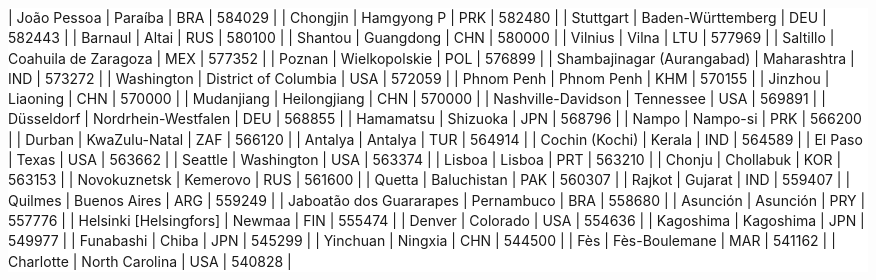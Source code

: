 | João Pessoa | Paraíba | BRA | 584029 |
| Chongjin | Hamgyong P | PRK | 582480 |
| Stuttgart | Baden-Württemberg | DEU | 582443 |
| Barnaul | Altai | RUS | 580100 |
| Shantou | Guangdong | CHN | 580000 |
| Vilnius | Vilna | LTU | 577969 |
| Saltillo | Coahuila de Zaragoza | MEX | 577352 |
| Poznan | Wielkopolskie | POL | 576899 |
| Shambajinagar (Aurangabad) | Maharashtra | IND | 573272 |
| Washington | District of Columbia | USA | 572059 |
| Phnom Penh | Phnom Penh | KHM | 570155 |
| Jinzhou | Liaoning | CHN | 570000 |
| Mudanjiang | Heilongjiang | CHN | 570000 |
| Nashville-Davidson | Tennessee | USA | 569891 |
| Düsseldorf | Nordrhein-Westfalen | DEU | 568855 |
| Hamamatsu | Shizuoka | JPN | 568796 |
| Nampo | Nampo-si | PRK | 566200 |
| Durban | KwaZulu-Natal | ZAF | 566120 |
| Antalya | Antalya | TUR | 564914 |
| Cochin (Kochi) | Kerala | IND | 564589 |
| El Paso | Texas | USA | 563662 |
| Seattle | Washington | USA | 563374 |
| Lisboa | Lisboa | PRT | 563210 |
| Chonju | Chollabuk | KOR | 563153 |
| Novokuznetsk | Kemerovo | RUS | 561600 |
| Quetta | Baluchistan | PAK | 560307 |
| Rajkot | Gujarat | IND | 559407 |
| Quilmes | Buenos Aires | ARG | 559249 |
| Jaboatão dos Guararapes | Pernambuco | BRA | 558680 |
| Asunción | Asunción | PRY | 557776 |
| Helsinki [Helsingfors] | Newmaa | FIN | 555474 |
| Denver | Colorado | USA | 554636 |
| Kagoshima | Kagoshima | JPN | 549977 |
| Funabashi | Chiba | JPN | 545299 |
| Yinchuan | Ningxia | CHN | 544500 |
| Fès | Fès-Boulemane | MAR | 541162 |
| Charlotte | North Carolina | USA | 540828 |